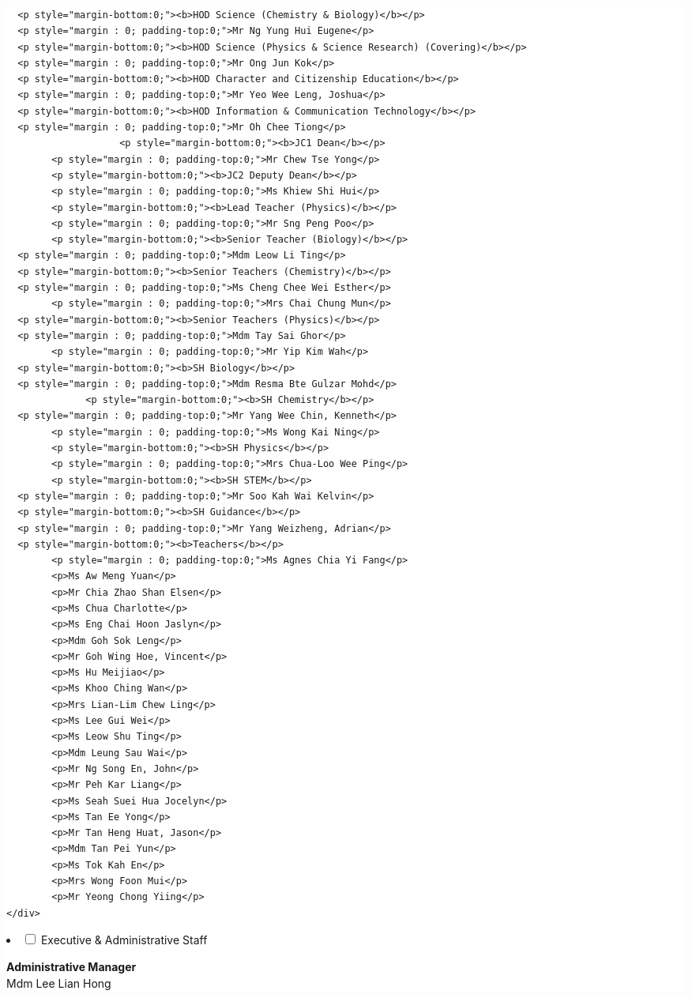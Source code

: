       <p style="margin-bottom:0;"><b>HOD Science (Chemistry & Biology)</b></p>
      <p style="margin : 0; padding-top:0;">Mr Ng Yung Hui Eugene</p>
      <p style="margin-bottom:0;"><b>HOD Science (Physics & Science Research) (Covering)</b></p>
      <p style="margin : 0; padding-top:0;">Mr Ong Jun Kok</p>
      <p style="margin-bottom:0;"><b>HOD Character and Citizenship Education</b></p>
      <p style="margin : 0; padding-top:0;">Mr Yeo Wee Leng, Joshua</p>
      <p style="margin-bottom:0;"><b>HOD Information & Communication Technology</b></p>
      <p style="margin : 0; padding-top:0;">Mr Oh Chee Tiong</p>
						<p style="margin-bottom:0;"><b>JC1 Dean</b></p>
			<p style="margin : 0; padding-top:0;">Mr Chew Tse Yong</p>
			<p style="margin-bottom:0;"><b>JC2 Deputy Dean</b></p>
			<p style="margin : 0; padding-top:0;">Ms Khiew Shi Hui</p>
			<p style="margin-bottom:0;"><b>Lead Teacher (Physics)</b></p>
			<p style="margin : 0; padding-top:0;">Mr Sng Peng Poo</p>
			<p style="margin-bottom:0;"><b>Senior Teacher (Biology)</b></p>
      <p style="margin : 0; padding-top:0;">Mdm Leow Li Ting</p>
      <p style="margin-bottom:0;"><b>Senior Teachers (Chemistry)</b></p>
      <p style="margin : 0; padding-top:0;">Ms Cheng Chee Wei Esther</p>
			<p style="margin : 0; padding-top:0;">Mrs Chai Chung Mun</p>
      <p style="margin-bottom:0;"><b>Senior Teachers (Physics)</b></p>
      <p style="margin : 0; padding-top:0;">Mdm Tay Sai Ghor</p>
			<p style="margin : 0; padding-top:0;">Mr Yip Kim Wah</p>
      <p style="margin-bottom:0;"><b>SH Biology</b></p>
      <p style="margin : 0; padding-top:0;">Mdm Resma Bte Gulzar Mohd</p>
			      <p style="margin-bottom:0;"><b>SH Chemistry</b></p>
      <p style="margin : 0; padding-top:0;">Mr Yang Wee Chin, Kenneth</p>
			<p style="margin : 0; padding-top:0;">Ms Wong Kai Ning</p>
			<p style="margin-bottom:0;"><b>SH Physics</b></p>
			<p style="margin : 0; padding-top:0;">Mrs Chua-Loo Wee Ping</p>
			<p style="margin-bottom:0;"><b>SH STEM</b></p>
      <p style="margin : 0; padding-top:0;">Mr Soo Kah Wai Kelvin</p>
      <p style="margin-bottom:0;"><b>SH Guidance</b></p>
      <p style="margin : 0; padding-top:0;">Mr Yang Weizheng, Adrian</p>
      <p style="margin-bottom:0;"><b>Teachers</b></p>
			<p style="margin : 0; padding-top:0;">Ms Agnes Chia Yi Fang</p>
			<p>Ms Aw Meng Yuan</p>
			<p>Mr Chia Zhao Shan Elsen</p>  		
			<p>Ms Chua Charlotte</p>  					
			<p>Ms Eng Chai Hoon Jaslyn</p>					
			<p>Mdm Goh Sok Leng</p>  		
			<p>Mr Goh Wing Hoe, Vincent</p>  					
			<p>Ms Hu Meijiao</p>					
			<p>Ms Khoo Ching Wan</p>		
			<p>Mrs Lian-Lim Chew Ling</p>	
			<p>Ms Lee Gui Wei</p>  		
			<p>Ms Leow Shu Ting</p>  					
			<p>Mdm Leung Sau Wai</p>					
			<p>Mr Ng Song En, John</p>  		
			<p>Mr Peh Kar Liang</p>  					
			<p>Ms Seah Suei Hua Jocelyn</p>		
			<p>Ms Tan Ee Yong</p>	
			<p>Mr Tan Heng Huat, Jason</p>	
			<p>Mdm Tan Pei Yun</p>  		
			<p>Ms Tok Kah En</p>  					
			<p>Mrs Wong Foon Mui</p>					
			<p>Mr Yeong Chong Yiing</p>		
    </div>
  </li>
	 <li>						
    <input id="accordion10" type="checkbox">						
    <label for="accordion10">Executive & Administrative Staff</label>		
    <div>
			<p style="margin-bottom:0;"><b>Administrative Manager</b></p>
			<p style="margin : 0; padding-top:0;">Mdm Lee Lian Hong</p>